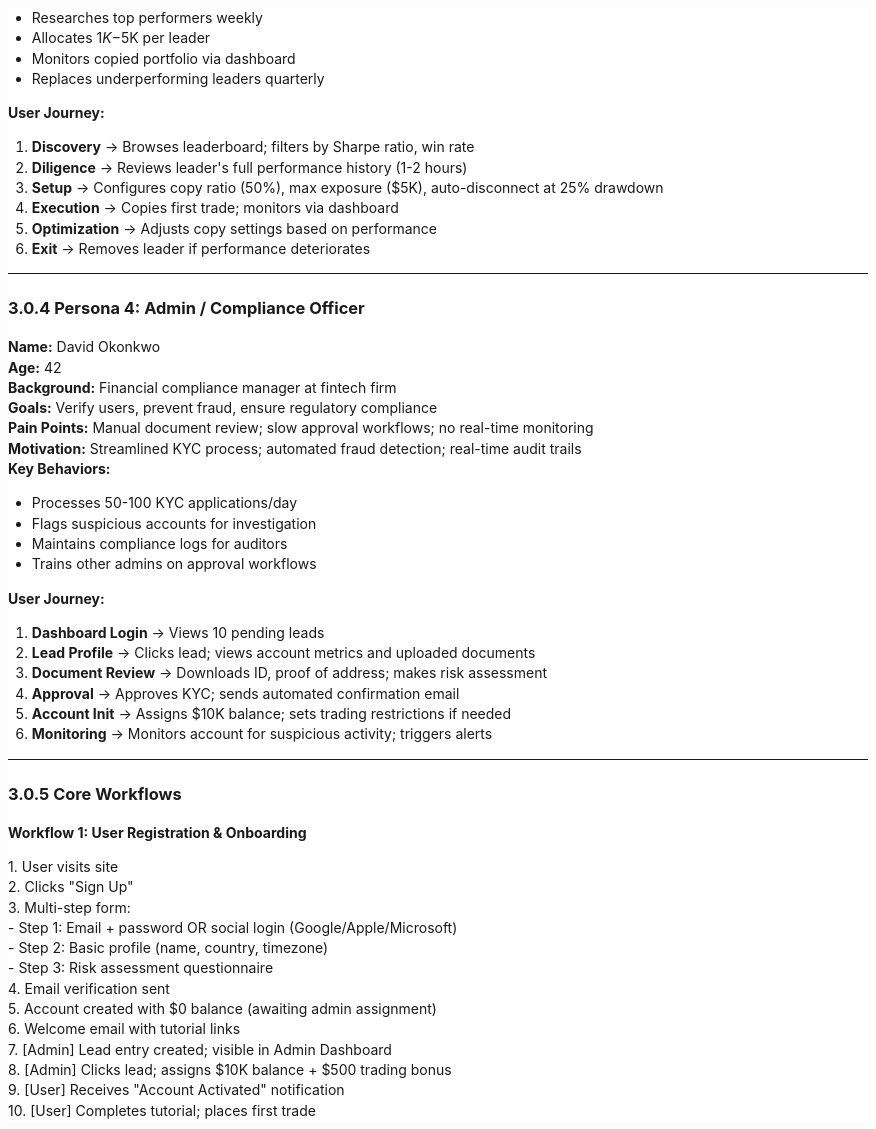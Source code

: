 - Researches top performers weekly
- Allocates $1K-$5K per leader
- Monitors copied portfolio via dashboard
- Replaces underperforming leaders quarterly

**User Journey:**

1. **Discovery** → Browses leaderboard; filters by Sharpe ratio, win rate
2. **Diligence** → Reviews leader's full performance history (1-2 hours)
3. **Setup** → Configures copy ratio (50%), max exposure ($5K), auto-disconnect at 25% drawdown
4. **Execution** → Copies first trade; monitors via dashboard
5. **Optimization** → Adjusts copy settings based on performance
6. **Exit** → Removes leader if performance deteriorates

---

### **3.0.4 Persona 4: Admin / Compliance Officer**

**Name:** David Okonkwo  
 **Age:** 42  
 **Background:** Financial compliance manager at fintech firm  
 **Goals:** Verify users, prevent fraud, ensure regulatory compliance  
 **Pain Points:** Manual document review; slow approval workflows; no real-time monitoring  
 **Motivation:** Streamlined KYC process; automated fraud detection; real-time audit trails  
 **Key Behaviors:**

- Processes 50-100 KYC applications/day
- Flags suspicious accounts for investigation
- Maintains compliance logs for auditors
- Trains other admins on approval workflows

**User Journey:**

1. **Dashboard Login** → Views 10 pending leads
2. **Lead Profile** → Clicks lead; views account metrics and uploaded documents
3. **Document Review** → Downloads ID, proof of address; makes risk assessment
4. **Approval** → Approves KYC; sends automated confirmation email
5. **Account Init** → Assigns $10K balance; sets trading restrictions if needed
6. **Monitoring** → Monitors account for suspicious activity; triggers alerts

---

### **3.0.5 Core Workflows**

**Workflow 1: User Registration & Onboarding**

1\. User visits site  
2\. Clicks "Sign Up"  
3\. Multi-step form:  
 \- Step 1: Email \+ password OR social login (Google/Apple/Microsoft)  
 \- Step 2: Basic profile (name, country, timezone)  
 \- Step 3: Risk assessment questionnaire  
4\. Email verification sent  
5\. Account created with $0 balance (awaiting admin assignment)  
6\. Welcome email with tutorial links  
7\. \[Admin\] Lead entry created; visible in Admin Dashboard  
8\. \[Admin\] Clicks lead; assigns $10K balance \+ $500 trading bonus  
9\. \[User\] Receives "Account Activated" notification  
10\. \[User\] Completes tutorial; places first trade
